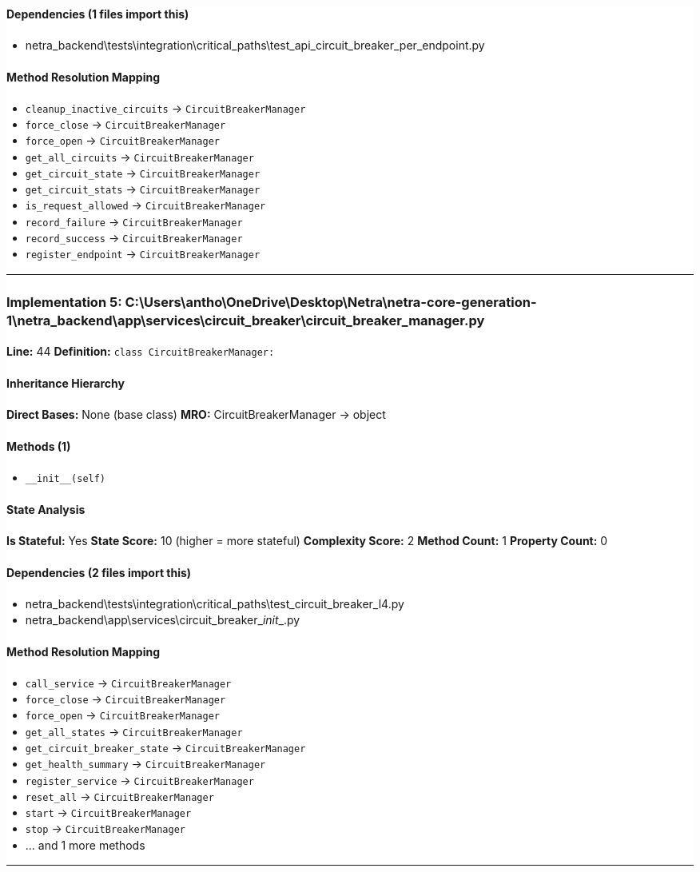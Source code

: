 #### Dependencies (1 files import this)
- netra_backend\tests\integration\critical_paths\test_api_circuit_breaker_per_endpoint.py

#### Method Resolution Mapping
- `cleanup_inactive_circuits` -> `CircuitBreakerManager`
- `force_close` -> `CircuitBreakerManager`
- `force_open` -> `CircuitBreakerManager`
- `get_all_circuits` -> `CircuitBreakerManager`
- `get_circuit_state` -> `CircuitBreakerManager`
- `get_circuit_stats` -> `CircuitBreakerManager`
- `is_request_allowed` -> `CircuitBreakerManager`
- `record_failure` -> `CircuitBreakerManager`
- `record_success` -> `CircuitBreakerManager`
- `register_endpoint` -> `CircuitBreakerManager`

---

### Implementation 5: C:\Users\antho\OneDrive\Desktop\Netra\netra-core-generation-1\netra_backend\app\services\circuit_breaker\circuit_breaker_manager.py
**Line:** 44
**Definition:** `class CircuitBreakerManager:`

#### Inheritance Hierarchy
**Direct Bases:** None (base class)
**MRO:** CircuitBreakerManager -> object

#### Methods (1)
- `__init__(self)`

#### State Analysis
**Is Stateful:** Yes
**State Score:** 10 (higher = more stateful)
**Complexity Score:** 2
**Method Count:** 1
**Property Count:** 0

#### Dependencies (2 files import this)
- netra_backend\tests\integration\critical_paths\test_circuit_breaker_l4.py
- netra_backend\app\services\circuit_breaker\__init__.py

#### Method Resolution Mapping
- `call_service` -> `CircuitBreakerManager`
- `force_close` -> `CircuitBreakerManager`
- `force_open` -> `CircuitBreakerManager`
- `get_all_states` -> `CircuitBreakerManager`
- `get_circuit_breaker_state` -> `CircuitBreakerManager`
- `get_health_summary` -> `CircuitBreakerManager`
- `register_service` -> `CircuitBreakerManager`
- `reset_all` -> `CircuitBreakerManager`
- `start` -> `CircuitBreakerManager`
- `stop` -> `CircuitBreakerManager`
- ... and 1 more methods

---